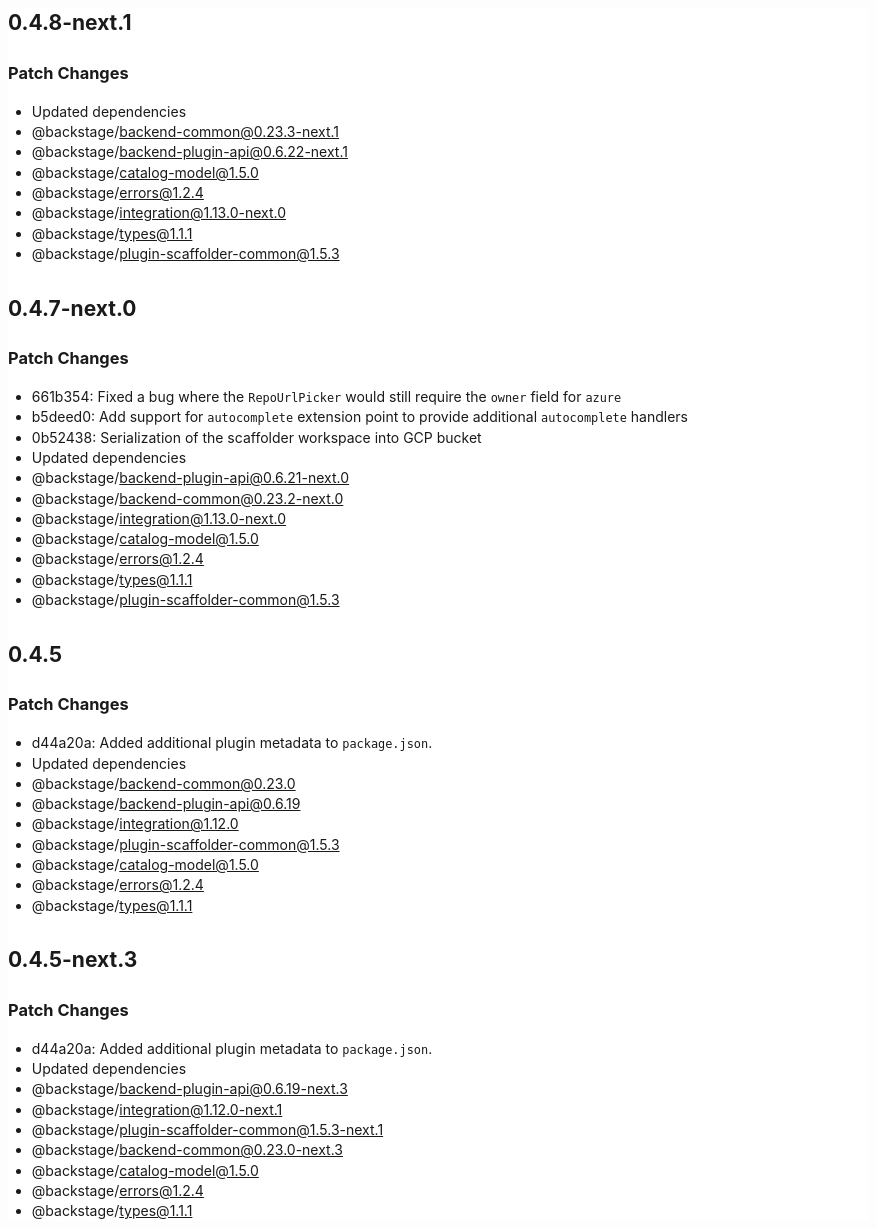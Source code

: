 ## 0.4.8-next.1

### Patch Changes

- Updated dependencies
 - @backstage/backend-common@0.23.3-next.1
 - @backstage/backend-plugin-api@0.6.22-next.1
 - @backstage/catalog-model@1.5.0
 - @backstage/errors@1.2.4
 - @backstage/integration@1.13.0-next.0
 - @backstage/types@1.1.1
 - @backstage/plugin-scaffolder-common@1.5.3

## 0.4.7-next.0

### Patch Changes

- 661b354: Fixed a bug where the `RepoUrlPicker` would still require the `owner` field for `azure`
- b5deed0: Add support for `autocomplete` extension point to provide additional `autocomplete` handlers
- 0b52438: Serialization of the scaffolder workspace into GCP bucket
- Updated dependencies
 - @backstage/backend-plugin-api@0.6.21-next.0
 - @backstage/backend-common@0.23.2-next.0
 - @backstage/integration@1.13.0-next.0
 - @backstage/catalog-model@1.5.0
 - @backstage/errors@1.2.4
 - @backstage/types@1.1.1
 - @backstage/plugin-scaffolder-common@1.5.3

## 0.4.5

### Patch Changes

- d44a20a: Added additional plugin metadata to `package.json`.
- Updated dependencies
 - @backstage/backend-common@0.23.0
 - @backstage/backend-plugin-api@0.6.19
 - @backstage/integration@1.12.0
 - @backstage/plugin-scaffolder-common@1.5.3
 - @backstage/catalog-model@1.5.0
 - @backstage/errors@1.2.4
 - @backstage/types@1.1.1

## 0.4.5-next.3

### Patch Changes

- d44a20a: Added additional plugin metadata to `package.json`.
- Updated dependencies
 - @backstage/backend-plugin-api@0.6.19-next.3
 - @backstage/integration@1.12.0-next.1
 - @backstage/plugin-scaffolder-common@1.5.3-next.1
 - @backstage/backend-common@0.23.0-next.3
 - @backstage/catalog-model@1.5.0
 - @backstage/errors@1.2.4
 - @backstage/types@1.1.1
